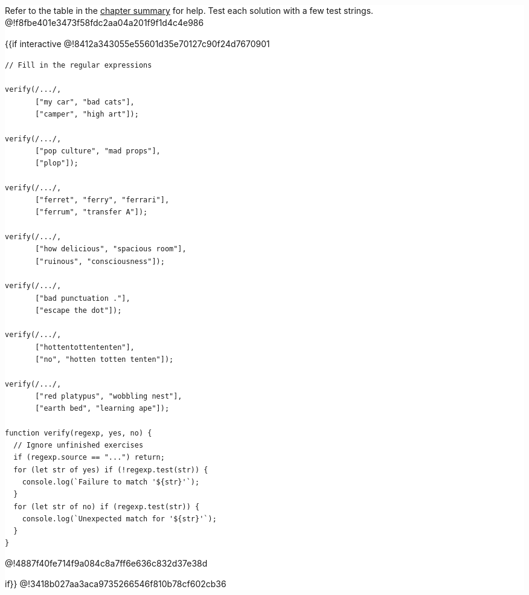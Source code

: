 Refer to the table in the [chapter
summary](09_regexp.html#summary_regexp) for help. Test each solution
with a few test strings.
@!f8fbe401e3473f58fdc2aa04a201f9f1d4c4e986

{{if interactive
@!8412a343055e55601d35e70127c90f24d7670901

```
// Fill in the regular expressions

verify(/.../,
       ["my car", "bad cats"],
       ["camper", "high art"]);

verify(/.../,
       ["pop culture", "mad props"],
       ["plop"]);

verify(/.../,
       ["ferret", "ferry", "ferrari"],
       ["ferrum", "transfer A"]);

verify(/.../,
       ["how delicious", "spacious room"],
       ["ruinous", "consciousness"]);

verify(/.../,
       ["bad punctuation ."],
       ["escape the dot"]);

verify(/.../,
       ["hottentottententen"],
       ["no", "hotten totten tenten"]);

verify(/.../,
       ["red platypus", "wobbling nest"],
       ["earth bed", "learning ape"]);

function verify(regexp, yes, no) {
  // Ignore unfinished exercises
  if (regexp.source == "...") return;
  for (let str of yes) if (!regexp.test(str)) {
    console.log(`Failure to match '${str}'`);
  }
  for (let str of no) if (regexp.test(str)) {
    console.log(`Unexpected match for '${str}'`);
  }
}
```
@!4887f40fe714f9a084c8a7ff6e636c832d37e38d

if}}
@!3418b027aa3aca9735266546f810b78cf602cb36
